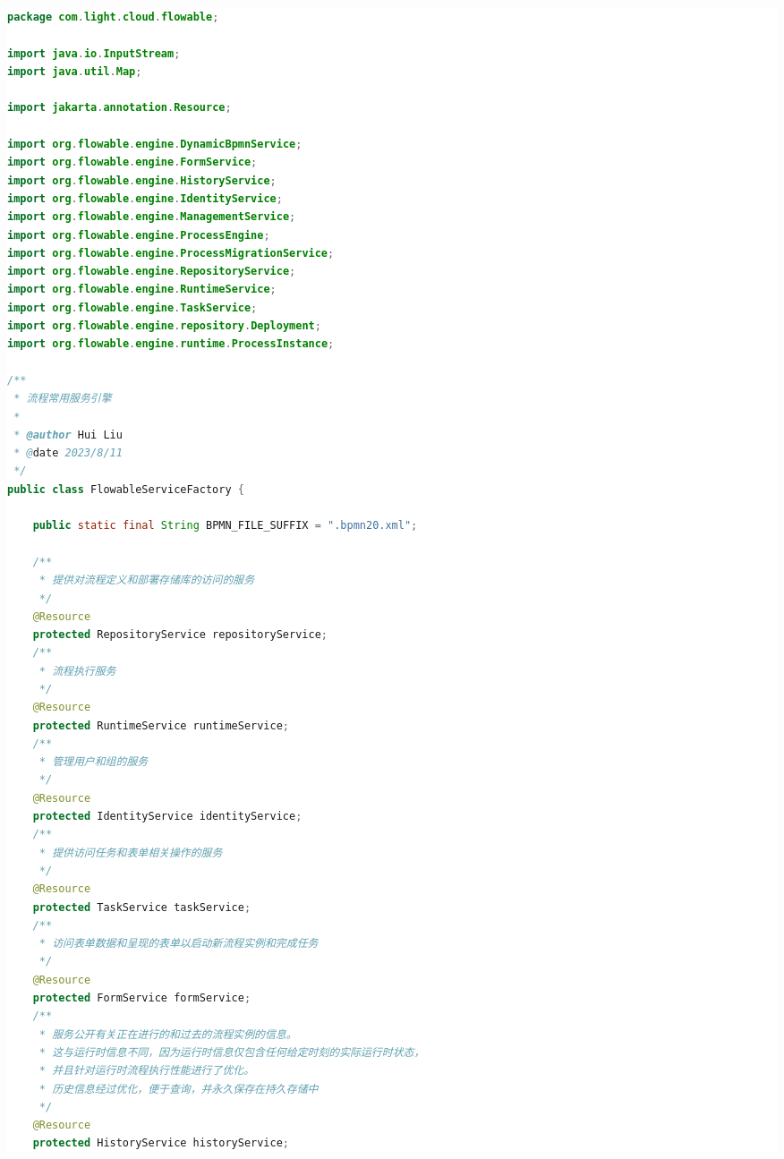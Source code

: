 ```java
package com.light.cloud.flowable;

import java.io.InputStream;
import java.util.Map;

import jakarta.annotation.Resource;

import org.flowable.engine.DynamicBpmnService;
import org.flowable.engine.FormService;
import org.flowable.engine.HistoryService;
import org.flowable.engine.IdentityService;
import org.flowable.engine.ManagementService;
import org.flowable.engine.ProcessEngine;
import org.flowable.engine.ProcessMigrationService;
import org.flowable.engine.RepositoryService;
import org.flowable.engine.RuntimeService;
import org.flowable.engine.TaskService;
import org.flowable.engine.repository.Deployment;
import org.flowable.engine.runtime.ProcessInstance;

/**
 * 流程常用服务引擎
 *
 * @author Hui Liu
 * @date 2023/8/11
 */
public class FlowableServiceFactory {

    public static final String BPMN_FILE_SUFFIX = ".bpmn20.xml";

    /**
     * 提供对流程定义和部署存储库的访问的服务
     */
    @Resource
    protected RepositoryService repositoryService;
    /**
     * 流程执行服务
     */
    @Resource
    protected RuntimeService runtimeService;
    /**
     * 管理用户和组的服务
     */
    @Resource
    protected IdentityService identityService;
    /**
     * 提供访问任务和表单相关操作的服务
     */
    @Resource
    protected TaskService taskService;
    /**
     * 访问表单数据和呈现的表单以启动新流程实例和完成任务
     */
    @Resource
    protected FormService formService;
    /**
     * 服务公开有关正在进行的和过去的流程实例的信息。
     * 这与运行时信息不同，因为运行时信息仅包含任何给定时刻的实际运行时状态，
     * 并且针对运行时流程执行性能进行了优化。
     * 历史信息经过优化，便于查询，并永久保存在持久存储中
     */
    @Resource
    protected HistoryService historyService;
```